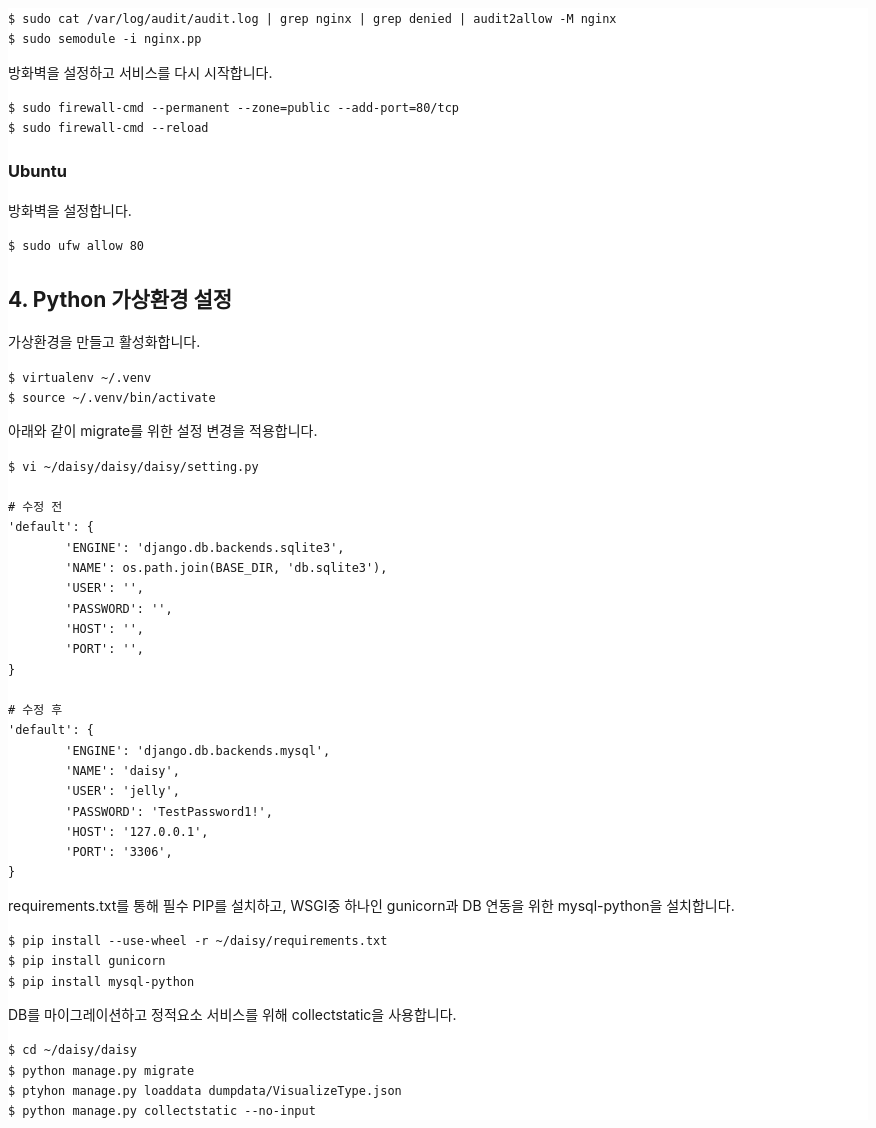     $ sudo cat /var/log/audit/audit.log | grep nginx | grep denied | audit2allow -M nginx
    $ sudo semodule -i nginx.pp

방화벽을 설정하고 서비스를 다시 시작합니다.

    $ sudo firewall-cmd --permanent --zone=public --add-port=80/tcp
    $ sudo firewall-cmd --reload

### Ubuntu
방화벽을 설정합니다.

    $ sudo ufw allow 80

## 4. Python 가상환경 설정
가상환경을 만들고 활성화합니다.

    $ virtualenv ~/.venv
    $ source ~/.venv/bin/activate
    
아래와 같이 migrate를 위한 설정 변경을 적용합니다.
    
    $ vi ~/daisy/daisy/daisy/setting.py
    
    # 수정 전
    'default': {
            'ENGINE': 'django.db.backends.sqlite3',
            'NAME': os.path.join(BASE_DIR, 'db.sqlite3'),
            'USER': '',
            'PASSWORD': '',
            'HOST': '',
            'PORT': '',
    }
    
    # 수정 후
    'default': {
            'ENGINE': 'django.db.backends.mysql',
            'NAME': 'daisy',
            'USER': 'jelly',
            'PASSWORD': 'TestPassword1!',
            'HOST': '127.0.0.1',
            'PORT': '3306',
    }
    
requirements.txt를 통해 필수 PIP를 설치하고, WSGI중 하나인 gunicorn과 DB 연동을 위한 mysql-python을 설치합니다.

    $ pip install --use-wheel -r ~/daisy/requirements.txt
    $ pip install gunicorn
    $ pip install mysql-python
    
DB를 마이그레이션하고 정적요소 서비스를 위해 collectstatic을 사용합니다.

    $ cd ~/daisy/daisy
    $ python manage.py migrate
    $ ptyhon manage.py loaddata dumpdata/VisualizeType.json
    $ python manage.py collectstatic --no-input
